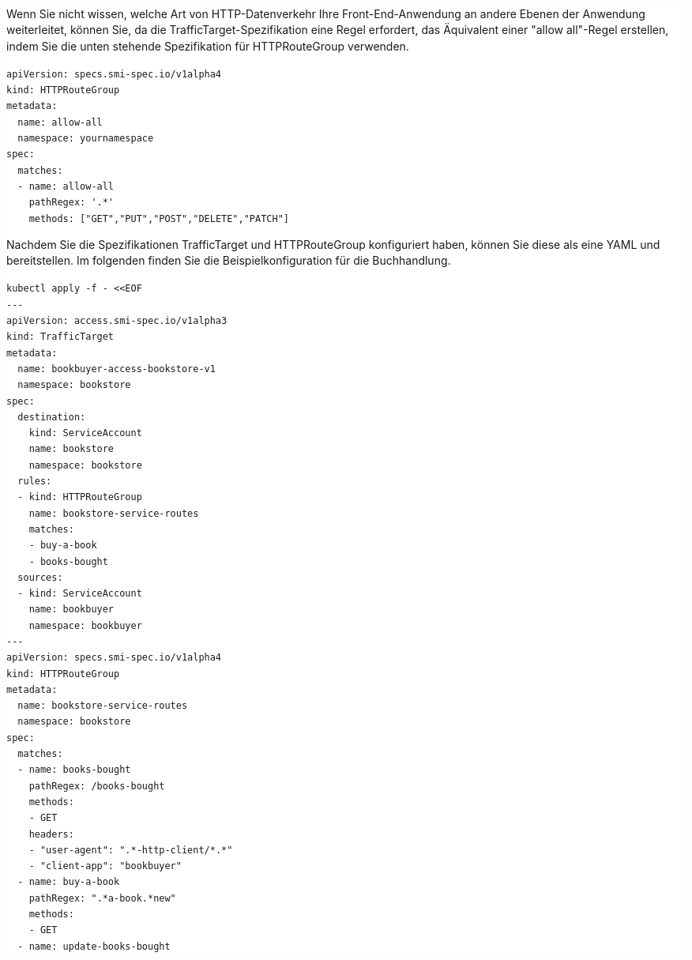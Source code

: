 Wenn Sie nicht wissen, welche Art von HTTP-Datenverkehr Ihre Front-End-Anwendung an andere Ebenen der Anwendung weiterleitet, können Sie, da die TrafficTarget-Spezifikation eine Regel erfordert, das Äquivalent einer "allow all"-Regel erstellen, indem Sie die unten stehende Spezifikation für HTTPRouteGroup verwenden.

```HTTPRouteGroup Allow All Example
apiVersion: specs.smi-spec.io/v1alpha4
kind: HTTPRouteGroup
metadata:
  name: allow-all
  namespace: yournamespace
spec:
  matches:
  - name: allow-all
    pathRegex: '.*'
    methods: ["GET","PUT","POST","DELETE","PATCH"]
```

Nachdem Sie die Spezifikationen TrafficTarget und HTTPRouteGroup konfiguriert haben, können Sie diese als eine YAML und bereitstellen. Im folgenden finden Sie die Beispielkonfiguration für die Buchhandlung.

```Bookstore Example TrafficTarget and HTTPRouteGroup configuration
kubectl apply -f - <<EOF
---
apiVersion: access.smi-spec.io/v1alpha3
kind: TrafficTarget
metadata:
  name: bookbuyer-access-bookstore-v1
  namespace: bookstore
spec:
  destination:
    kind: ServiceAccount
    name: bookstore
    namespace: bookstore
  rules:
  - kind: HTTPRouteGroup
    name: bookstore-service-routes
    matches:
    - buy-a-book
    - books-bought
  sources:
  - kind: ServiceAccount
    name: bookbuyer
    namespace: bookbuyer
---
apiVersion: specs.smi-spec.io/v1alpha4
kind: HTTPRouteGroup
metadata:
  name: bookstore-service-routes
  namespace: bookstore
spec:
  matches:
  - name: books-bought
    pathRegex: /books-bought
    methods:
    - GET
    headers:
    - "user-agent": ".*-http-client/*.*"
    - "client-app": "bookbuyer"
  - name: buy-a-book
    pathRegex: ".*a-book.*new"
    methods:
    - GET
  - name: update-books-bought
```